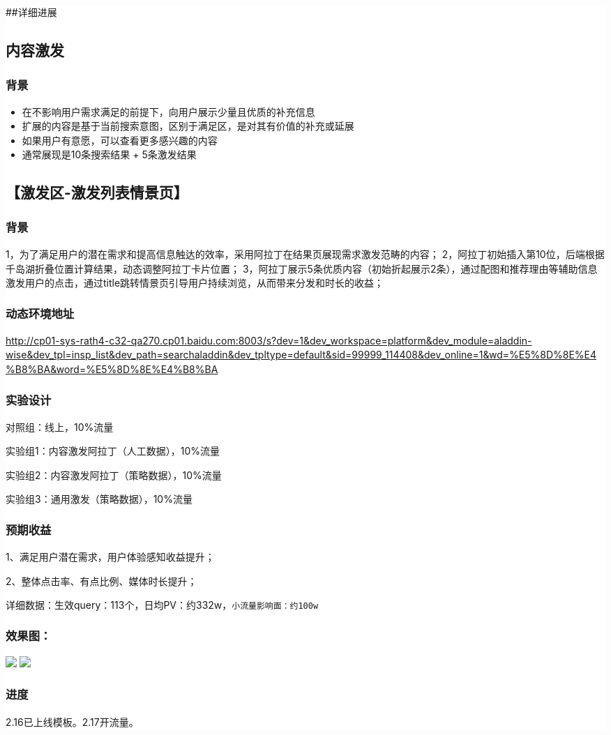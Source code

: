 ##详细进展

## 内容激发

### 背景
- 在不影响用户需求满足的前提下，向用户展示少量且优质的补充信息
- 扩展的内容是基于当前搜索意图，区别于满足区，是对其有价值的补充或延展
- 如果用户有意愿，可以查看更多感兴趣的内容
- 通常展现是10条搜索结果 + 5条激发结果


## 【激发区-激发列表情景页】

### 背景

1，为了满足用户的潜在需求和提高信息触达的效率，采用阿拉丁在结果页展现需求激发范畴的内容；
2，阿拉丁初始插入第10位，后端根据千岛湖折叠位置计算结果，动态调整阿拉丁卡片位置；
3，阿拉丁展示5条优质内容（初始折起展示2条），通过配图和推荐理由等辅助信息激发用户的点击，通过title跳转情景页引导用户持续浏览，从而带来分发和时长的收益；

### 动态环境地址

http://cp01-sys-rath4-c32-qa270.cp01.baidu.com:8003/s?dev=1&dev_workspace=platform&dev_module=aladdin-wise&dev_tpl=insp_list&dev_path=searchaladdin&dev_tpltype=default&sid=99999_114408&dev_online=1&wd=%E5%8D%8E%E4%B8%BA&word=%E5%8D%8E%E4%B8%BA

### 实验设计

对照组：线上，10%流量

实验组1：内容激发阿拉丁（人工数据），10%流量

实验组2：内容激发阿拉丁（策略数据），10%流量

实验组3：通用激发（策略数据），10%流量

### 预期收益

1、满足用户潜在需求，用户体验感知收益提升；

2、整体点击率、有点比例、媒体时长提升；

详细数据：生效query：113个，日均PV：约332w，`小流量影响面：约100w`

### 效果图：

<img src="./img/xielingjuan/1.png" width="400"/>

<img src="./img/xielingjuan/5.png" width="400"/>

### 进度

2.16已上线模板。2.17开流量。
